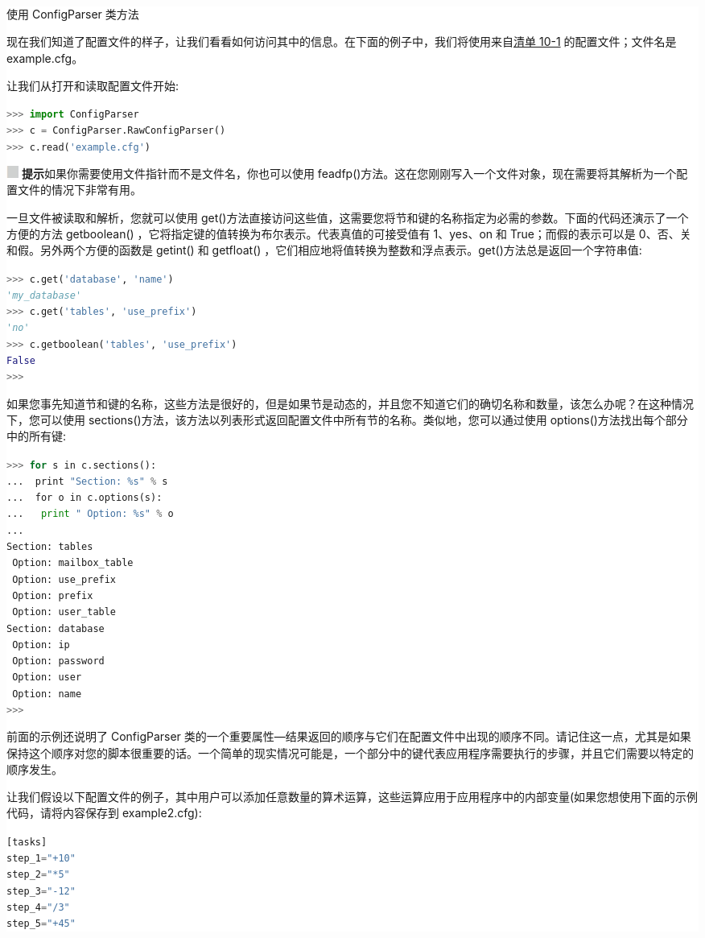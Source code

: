 使用 ConfigParser 类方法

现在我们知道了配置文件的样子，让我们看看如何访问其中的信息。在下面的例子中，我们将使用来自[清单 10-1](#list1) 的配置文件；文件名是 example.cfg。

让我们从打开和读取配置文件开始:

```py
>>> import ConfigParser
>>> c = ConfigParser.RawConfigParser()
>>> c.read('example.cfg')
```

![Image](img/00010.jpeg) **提示**如果你需要使用文件指针而不是文件名，你也可以使用 feadfp()方法。这在您刚刚写入一个文件对象，现在需要将其解析为一个配置文件的情况下非常有用。

一旦文件被读取和解析，您就可以使用 get()方法直接访问这些值，这需要您将节和键的名称指定为必需的参数。下面的代码还演示了一个方便的方法 getboolean() ，它将指定键的值转换为布尔表示。代表真值的可接受值有 1、yes、on 和 True；而假的表示可以是 0、否、关和假。另外两个方便的函数是 getint() 和 getfloat() ，它们相应地将值转换为整数和浮点表示。get()方法总是返回一个字符串值:

```py
>>> c.get('database', 'name')
'my_database'
>>> c.get('tables', 'use_prefix')
'no'
>>> c.getboolean('tables', 'use_prefix')
False
>>>
```

如果您事先知道节和键的名称，这些方法是很好的，但是如果节是动态的，并且您不知道它们的确切名称和数量，该怎么办呢？在这种情况下，您可以使用 sections()方法，该方法以列表形式返回配置文件中所有节的名称。类似地，您可以通过使用 options()方法找出每个部分中的所有键:

```py
>>> for s in c.sections():
...  print "Section: %s" % s
...  for o in c.options(s):
...   print " Option: %s" % o
... 
Section: tables
 Option: mailbox_table
 Option: use_prefix
 Option: prefix
 Option: user_table
Section: database
 Option: ip
 Option: password
 Option: user
 Option: name
>>>
```

前面的示例还说明了 ConfigParser 类的一个重要属性—结果返回的顺序与它们在配置文件中出现的顺序不同。请记住这一点，尤其是如果保持这个顺序对您的脚本很重要的话。一个简单的现实情况可能是，一个部分中的键代表应用程序需要执行的步骤，并且它们需要以特定的顺序发生。

让我们假设以下配置文件的例子，其中用户可以添加任意数量的算术运算，这些运算应用于应用程序中的内部变量(如果您想使用下面的示例代码，请将内容保存到 example2.cfg):

```py
[tasks]
step_1="+10"
step_2="*5"
step_3="-12"
step_4="/3"
step_5="+45"
```

